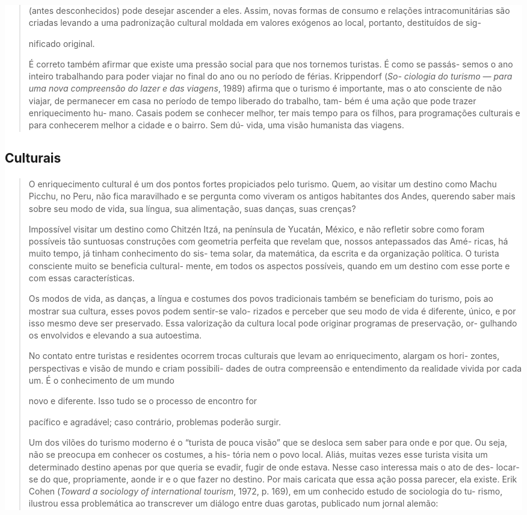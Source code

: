 > (antes desconhecidos) pode desejar ascender a eles. Assim, novas
> formas de consumo e relações intracomunitárias são criadas levando a
> uma padronização cultural moldada em valores exógenos ao local,
> portanto, destituídos de sig-
>
> nificado original.
>
> É correto também afirmar que existe uma pressão social para que nos
> tornemos turistas. É como se passás- semos o ano inteiro trabalhando
> para poder viajar no final do ano ou no período de férias. Krippendorf
> (*So- ciologia do turismo — para uma nova compreensão do lazer e das
> viagens*, 1989) afirma que o turismo é importante, mas o ato
> consciente de não viajar, de permanecer em casa no período de tempo
> liberado do trabalho, tam- bém é uma ação que pode trazer
> enriquecimento hu- mano. Casais podem se conhecer melhor, ter mais
> tempo para os filhos, para programações culturais e para conhecerem
> melhor a cidade e o bairro. Sem dú- vida, uma visão humanista das
> viagens.

Culturais
---------

> O enriquecimento cultural é um dos pontos fortes propiciados pelo
> turismo. Quem, ao visitar um destino como Machu Picchu, no Peru, não
> fica maravilhado e se pergunta como viveram os antigos habitantes dos
> Andes, querendo saber mais sobre seu modo de vida, sua língua, sua
> alimentação, suas danças, suas crenças?
>
> Impossível visitar um destino como Chitzén Itzá, na península de
> Yucatán, México, e não refletir sobre como foram possíveis tão
> suntuosas construções com geometria perfeita que revelam que, nossos
> antepassados das Amé- ricas, há muito tempo, já tinham conhecimento do
> sis- tema solar, da matemática, da escrita e da organização política.
> O turista consciente muito se beneficia cultural- mente, em todos os
> aspectos possíveis, quando em um destino com esse porte e com essas
> características.
>
> Os modos de vida, as danças, a língua e costumes dos povos
> tradicionais também se beneficiam do turismo, pois ao mostrar sua
> cultura, esses povos podem sentir-se valo- rizados e perceber que seu
> modo de vida é diferente, único, e por isso mesmo deve ser preservado.
> Essa valorização da cultura local pode originar programas de
> preservação, or- gulhando os envolvidos e elevando a sua autoestima.
>
> No contato entre turistas e residentes ocorrem trocas culturais que
> levam ao enriquecimento, alargam os hori- zontes, perspectivas e visão
> de mundo e criam possibili- dades de outra compreensão e entendimento
> da realidade vivida por cada um. É o conhecimento de um mundo
>
> novo e diferente. Isso tudo se o processo de encontro for
>
> pacífico e agradável; caso contrário, problemas poderão surgir.
>
> Um dos vilões do turismo moderno é o “turista de pouca visão” que se
> desloca sem saber para onde e por que. Ou seja, não se preocupa em
> conhecer os costumes, a his- tória nem o povo local. Aliás, muitas
> vezes esse turista visita um determinado destino apenas por que queria
> se evadir, fugir de onde estava. Nesse caso interessa mais o ato de
> des- locar-se do que, propriamente, aonde ir e o que fazer no destino.
> Por mais caricata que essa ação possa parecer, ela existe. Erik Cohen
> (*Toward a sociology of international tourism*, 1972, p. 169), em um
> conhecido estudo de sociologia do tu- rismo, ilustrou essa
> problemática ao transcrever um diálogo entre duas garotas, publicado
> num jornal alemão:
